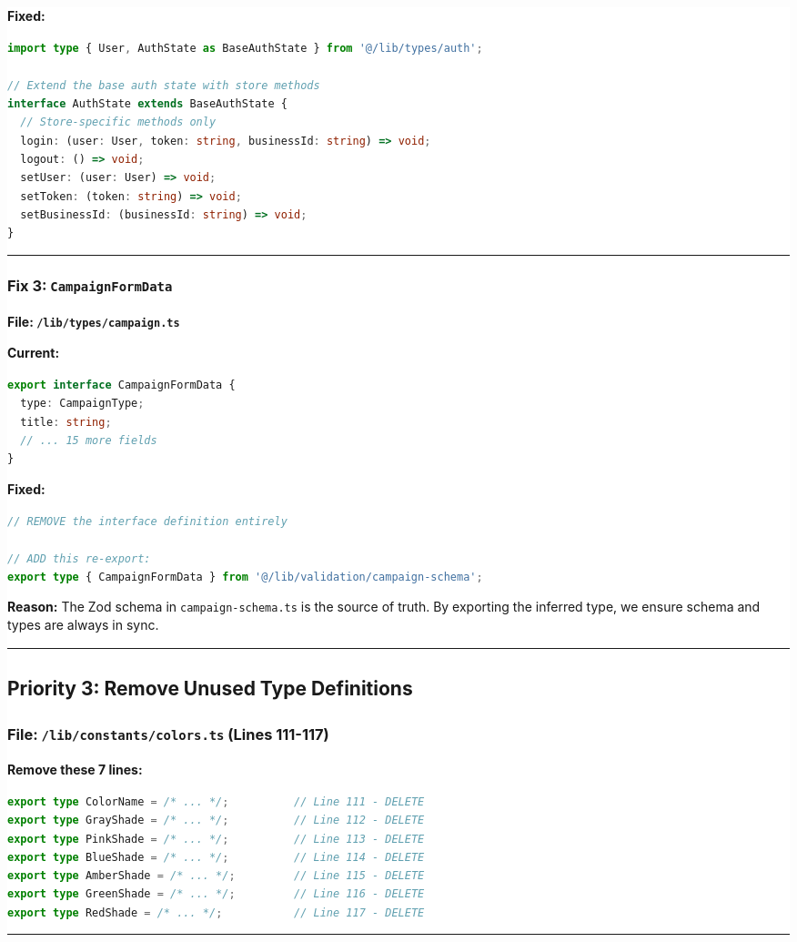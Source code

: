 **Fixed:**
```typescript
import type { User, AuthState as BaseAuthState } from '@/lib/types/auth';

// Extend the base auth state with store methods
interface AuthState extends BaseAuthState {
  // Store-specific methods only
  login: (user: User, token: string, businessId: string) => void;
  logout: () => void;
  setUser: (user: User) => void;
  setToken: (token: string) => void;
  setBusinessId: (businessId: string) => void;
}
```

---

### Fix 3: `CampaignFormData`

**File: `/lib/types/campaign.ts`**

**Current:**
```typescript
export interface CampaignFormData {
  type: CampaignType;
  title: string;
  // ... 15 more fields
}
```

**Fixed:**
```typescript
// REMOVE the interface definition entirely

// ADD this re-export:
export type { CampaignFormData } from '@/lib/validation/campaign-schema';
```

**Reason:** The Zod schema in `campaign-schema.ts` is the source of truth. By exporting the inferred type, we ensure schema and types are always in sync.

---

## Priority 3: Remove Unused Type Definitions

### File: `/lib/constants/colors.ts` (Lines 111-117)

**Remove these 7 lines:**
```typescript
export type ColorName = /* ... */;          // Line 111 - DELETE
export type GrayShade = /* ... */;          // Line 112 - DELETE
export type PinkShade = /* ... */;          // Line 113 - DELETE
export type BlueShade = /* ... */;          // Line 114 - DELETE
export type AmberShade = /* ... */;         // Line 115 - DELETE
export type GreenShade = /* ... */;         // Line 116 - DELETE
export type RedShade = /* ... */;           // Line 117 - DELETE
```

---